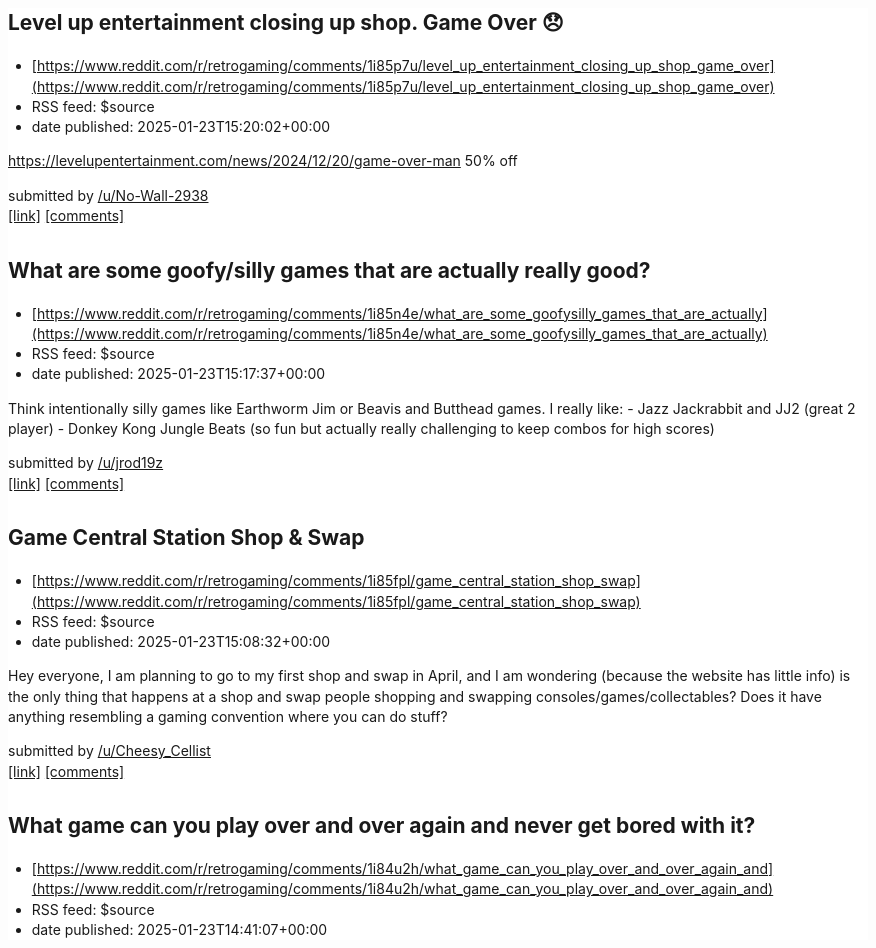 ## Level up entertainment closing up shop. Game Over 😞
 - [https://www.reddit.com/r/retrogaming/comments/1i85p7u/level_up_entertainment_closing_up_shop_game_over](https://www.reddit.com/r/retrogaming/comments/1i85p7u/level_up_entertainment_closing_up_shop_game_over)
 - RSS feed: $source
 - date published: 2025-01-23T15:20:02+00:00

<div class="md"><p><a href="https://levelupentertainment.com/news/2024/12/20/game-over-man">https://levelupentertainment.com/news/2024/12/20/game-over-man</a> 50% off</p> </div> &#32; submitted by &#32; <a href="https://www.reddit.com/user/No-Wall-2938"> /u/No-Wall-2938 </a> <br/> <span><a href="https://www.reddit.com/r/retrogaming/comments/1i85p7u/level_up_entertainment_closing_up_shop_game_over/">[link]</a></span> &#32; <span><a href="https://www.reddit.com/r/retrogaming/comments/1i85p7u/level_up_entertainment_closing_up_shop_game_over/">[comments]</a></span>

## What are some goofy/silly games that are actually really good?
 - [https://www.reddit.com/r/retrogaming/comments/1i85n4e/what_are_some_goofysilly_games_that_are_actually](https://www.reddit.com/r/retrogaming/comments/1i85n4e/what_are_some_goofysilly_games_that_are_actually)
 - RSS feed: $source
 - date published: 2025-01-23T15:17:37+00:00

<div class="md"><p>Think intentionally silly games like Earthworm Jim or Beavis and Butthead games. I really like: - Jazz Jackrabbit and JJ2 (great 2 player) - Donkey Kong Jungle Beats (so fun but actually really challenging to keep combos for high scores)</p> </div> &#32; submitted by &#32; <a href="https://www.reddit.com/user/jrod19z"> /u/jrod19z </a> <br/> <span><a href="https://www.reddit.com/r/retrogaming/comments/1i85n4e/what_are_some_goofysilly_games_that_are_actually/">[link]</a></span> &#32; <span><a href="https://www.reddit.com/r/retrogaming/comments/1i85n4e/what_are_some_goofysilly_games_that_are_actually/">[comments]</a></span>

## Game Central Station Shop & Swap
 - [https://www.reddit.com/r/retrogaming/comments/1i85fpl/game_central_station_shop_swap](https://www.reddit.com/r/retrogaming/comments/1i85fpl/game_central_station_shop_swap)
 - RSS feed: $source
 - date published: 2025-01-23T15:08:32+00:00

<div class="md"><p>Hey everyone, I am planning to go to my first shop and swap in April, and I am wondering (because the website has little info) is the only thing that happens at a shop and swap people shopping and swapping consoles/games/collectables? Does it have anything resembling a gaming convention where you can do stuff?</p> </div> &#32; submitted by &#32; <a href="https://www.reddit.com/user/Cheesy_Cellist"> /u/Cheesy_Cellist </a> <br/> <span><a href="https://www.reddit.com/r/retrogaming/comments/1i85fpl/game_central_station_shop_swap/">[link]</a></span> &#32; <span><a href="https://www.reddit.com/r/retrogaming/comments/1i85fpl/game_central_station_shop_swap/">[comments]</a></span>

## What game can you play over and over again and never get bored with it?
 - [https://www.reddit.com/r/retrogaming/comments/1i84u2h/what_game_can_you_play_over_and_over_again_and](https://www.reddit.com/r/retrogaming/comments/1i84u2h/what_game_can_you_play_over_and_over_again_and)
 - RSS feed: $source
 - date published: 2025-01-23T14:41:07+00:00
